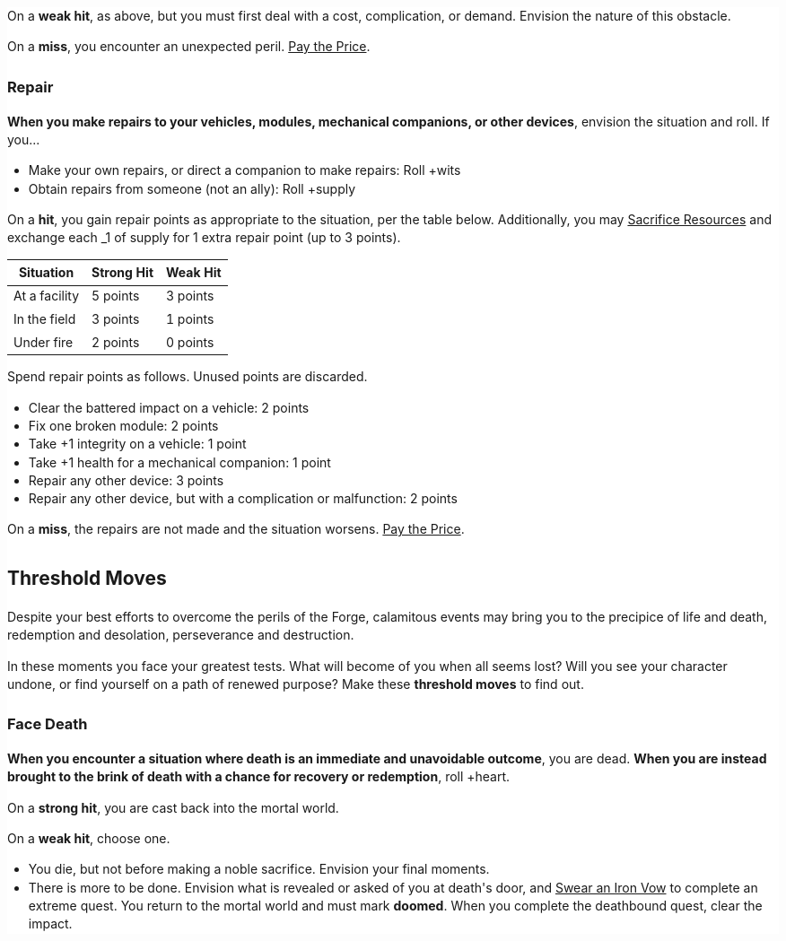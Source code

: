 On a **weak hit**, as above, but you must first deal with a cost, complication, or demand. Envision the nature of this obstacle.

On a **miss**, you encounter an unexpected peril. [Pay the Price](Starforged/Moves/Fate/Pay_the_Price).

### Repair

**When you make repairs to your vehicles, modules, mechanical companions, or other devices**, envision the situation and roll. If you...

  * Make your own repairs, or direct a companion to make repairs: Roll +wits
  * Obtain repairs from someone (not an ally): Roll +supply

On a **hit**, you gain repair points as appropriate to the situation, per the table below. Additionally, you may [Sacrifice Resources](Starforged/Moves/Suffer/Sacrifice_Resources) and exchange each _1 of supply for 1 extra repair point (up to 3 points).

Situation     | Strong Hit | Weak Hit
--------------|------------|---------
At a facility | 5 points   | 3 points
In the field  | 3 points   | 1 points
Under fire    | 2 points   | 0 points

Spend repair points as follows. Unused points are discarded.

  * Clear the battered impact on a vehicle: 2 points
  * Fix one broken module: 2 points
  * Take +1 integrity on a vehicle: 1 point
  * Take +1 health for a mechanical companion: 1 point
  * Repair any other device: 3 points
  * Repair any other device, but with a complication or malfunction: 2 points

On a **miss**, the repairs are not made and the situation worsens. [Pay the Price](Starforged/Moves/Fate/Pay_the_Price).

## Threshold Moves

Despite your best efforts to overcome the perils of the Forge, calamitous events may bring you to the precipice of life and death, redemption and desolation, perseverance and destruction.

In these moments you face your greatest tests. What will become of you when all seems lost? Will you see your character undone, or find yourself on a path of renewed purpose? Make these **threshold moves** to find out.

### Face Death

**When you encounter a situation where death is an immediate and unavoidable outcome**, you are dead. **When you are instead brought to the brink of death with a chance for recovery or redemption**, roll +heart.

On a **strong hit**, you are cast back into the mortal world.

On a **weak hit**, choose one.

  * You die, but not before making a noble sacrifice. Envision your final moments.
  * There is more to be done. Envision what is revealed or asked of you at death's door, and [Swear an Iron Vow](Starforged/Moves/Quest/Swear_an_Iron_Vow) to complete an extreme quest. You return to the mortal world and must mark **doomed**. When you complete the deathbound quest, clear the impact.
